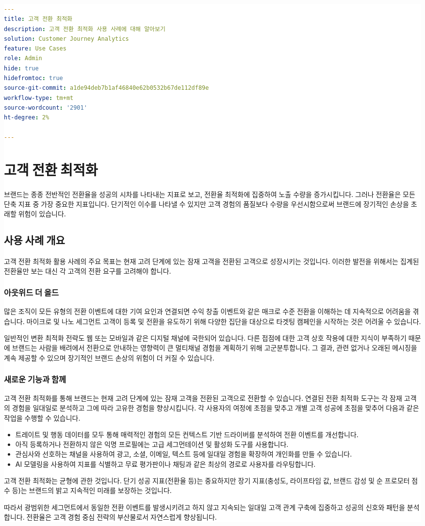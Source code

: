 ```yaml
---
title: 고객 전환 최적화
description: 고객 전환 최적화 사용 사례에 대해 알아보기
solution: Customer Journey Analytics
feature: Use Cases
role: Admin
hide: true
hidefromtoc: true
source-git-commit: a1de94deb7b1af46840e62b0532b67de112df89e
workflow-type: tm+mt
source-wordcount: '2901'
ht-degree: 2%

---
```



# 고객 전환 최적화

브랜드는 종종 전반적인 전환율을 성공의 시차를 나타내는 지표로 보고, 전환율 최적화에 집중하여 노출 수량을 증가시킵니다. 그러나 전환율은 모든 단축 지표 중 가장 중요한 지표입니다. 단기적인 이수를 나타낼 수 있지만 고객 경험의 품질보다 수량을 우선시함으로써 브랜드에 장기적인 손상을 초래할 위험이 있습니다.

## 사용 사례 개요

고객 전환 최적화 활용 사례의 주요 목표는 현재 고려 단계에 있는 잠재 고객을 전환된 고객으로 성장시키는 것입니다. 이러한 발전을 위해서는 집계된 전환율만 보는 대신 각 고객의 전환 요구를 고려해야 합니다.

### 아웃위드 더 올드

많은 조직이 모든 유형의 전환 이벤트에 대한 기여 요인과 연결되면 수익 창출 이벤트와 같은 매크로 수준 전환을 이해하는 데 지속적으로 어려움을 겪습니다. 마이크로 및 나노 세그먼트 고객이 등록 및 전환을 유도하기 위해 다양한 집단을 대상으로 타겟팅 캠페인을 시작하는 것은 어려울 수 있습니다.

일반적인 변환 최적화 전략도 웹 또는 모바일과 같은 디지털 채널에 국한되어 있습니다. 다른 접점에 대한 고객 상호 작용에 대한 지식이 부족하기 때문에 브랜드는 사람을 배려에서 전환으로 안내하는 영향력이 큰 멀티채널 경험을 계획하기 위해 고군분투합니다. 그 결과, 관련 없거나 오래된 메시징을 계속 제공할 수 있으며 장기적인 브랜드 손상의 위험이 더 커질 수 있습니다.

### 새로운 기능과 함께

고객 전환 최적화를 통해 브랜드는 현재 고려 단계에 있는 잠재 고객을 전환된 고객으로 전환할 수 있습니다. 연결된 전환 최적화 도구는 각 잠재 고객의 경험을 일대일로 분석하고 그에 따라 고유한 경험을 향상시킵니다. 각 사용자의 여정에 초점을 맞추고 개별 고객 성공에 초점을 맞추어 다음과 같은 작업을 수행할 수 있습니다.

* 트레이트 및 행동 데이터를 모두 통해 매력적인 경험의 모든 컨텍스트 기반 드라이버를 분석하여 전환 이벤트를 개선합니다.
* 아직 등록하거나 전환하지 않은 익명 프로필에는 고급 세그먼테이션 및 활성화 도구를 사용합니다.
* 관심사와 선호하는 채널을 사용하여 광고, 소셜, 이메일, 텍스트 등에 일대일 경험을 확장하여 개인화를 만들 수 있습니다.
* AI 모델링을 사용하여 지표를 식별하고 무료 평가판이나 채팅과 같은 최상의 경로로 사용자를 라우팅합니다.

고객 전환 최적화는 균형에 관한 것입니다. 단기 성공 지표(전환율 등)는 중요하지만 장기 지표(충성도, 라이프타임 값, 브랜드 감성 및 순 프로모터 점수 등)는 브랜드의 밝고 지속적인 미래를 보장하는 것입니다.

따라서 광범위한 세그먼트에서 동일한 전환 이벤트를 발생시키려고 하지 않고 지속되는 일대일 고객 관계 구축에 집중하고 성공의 신호와 패턴을 분석합니다. 전환율은 고객 경험 중심 전략의 부산물로서 자연스럽게 향상됩니다.
